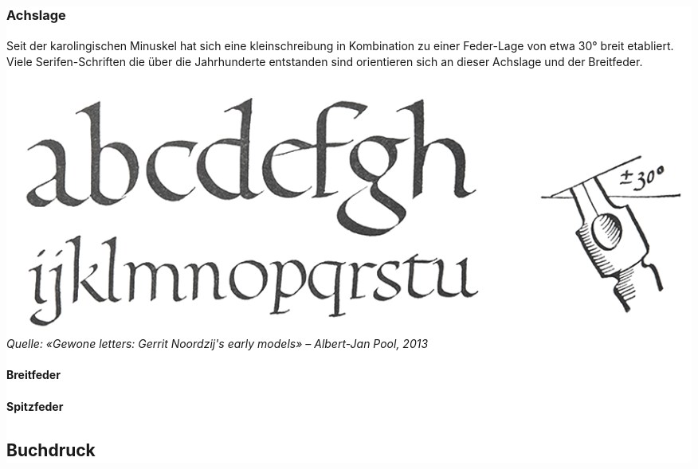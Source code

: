 
### Achslage
Seit der karolingischen Minuskel hat sich eine kleinschreibung in Kombination zu einer Feder-Lage von etwa 30° breit etabliert. Viele Serifen-Schriften die über die Jahrhunderte entstanden sind orientieren sich an dieser Achslage und der Breitfeder.




![](./img/stroke/GeenBitter.png)
*Quelle: «Gewone letters: Gerrit Noordzij's early models» – Albert-Jan Pool, 2013*







#### Breitfeder

<div class="column__text">
<div class="video">
<iframe src="https://www.youtube.com/embed/i6fWPSMwJT8?start=322&end=345" frameborder="0" allow="autoplay; encrypted-media" allowfullscreen></iframe>
</div>
</div>

#### Spitzfeder


<div class="column__text">
<div class="video">
<iframe src="https://player.vimeo.com/video/62849657" frameborder="0" webkitallowfullscreen mozallowfullscreen allowfullscreen></iframe>
</div>
</div>






## Buchdruck

